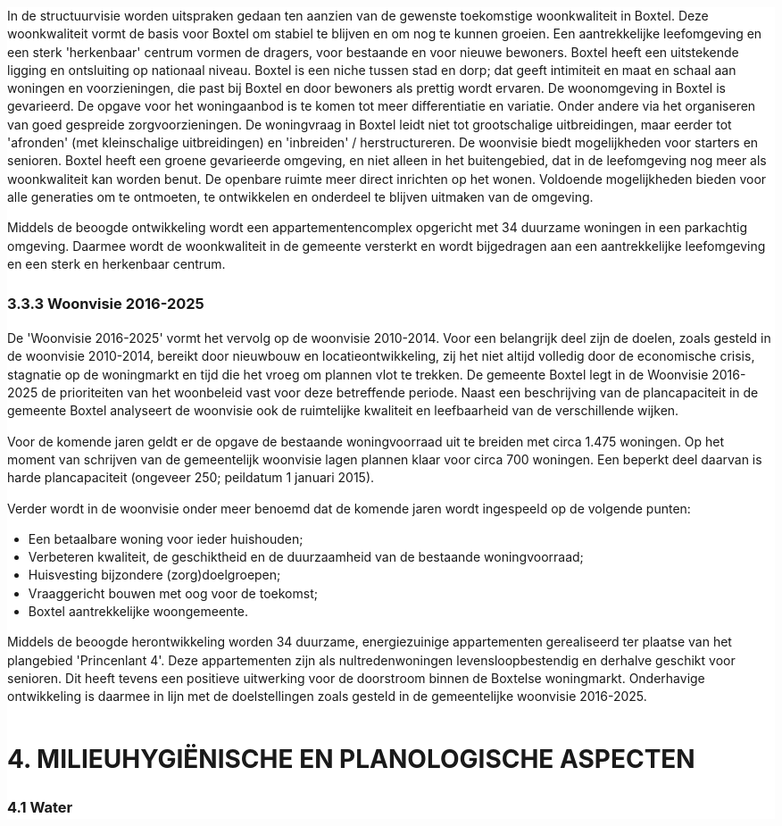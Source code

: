 In de structuurvisie worden uitspraken gedaan ten aanzien van de gewenste toekomstige woonkwaliteit in Boxtel. Deze woonkwaliteit vormt de basis voor Boxtel om stabiel te blijven en om nog te kunnen groeien. Een aantrekkelijke leefomgeving en een sterk 'herkenbaar' centrum vormen de dragers, voor bestaande en voor nieuwe bewoners. Boxtel heeft een uitstekende ligging en ontsluiting op nationaal niveau. Boxtel is een niche tussen stad en dorp; dat geeft intimiteit en maat en schaal aan woningen en voorzieningen, die past bij Boxtel en door bewoners als prettig wordt ervaren. De woonomgeving in Boxtel is gevarieerd. De opgave voor het woningaanbod is te komen tot meer differentiatie en variatie. Onder andere via het organiseren van goed gespreide zorgvoorzieningen. De woningvraag in Boxtel leidt niet tot grootschalige uitbreidingen, maar eerder tot 'afronden' (met kleinschalige uitbreidingen) en 'inbreiden' / herstructureren. De woonvisie biedt mogelijkheden voor starters en senioren. Boxtel heeft een groene gevarieerde omgeving, en niet alleen in het buitengebied, dat in de leefomgeving nog meer als woonkwaliteit kan worden benut. De openbare ruimte meer direct inrichten op het wonen. Voldoende mogelijkheden bieden voor alle generaties om te ontmoeten, te ontwikkelen en onderdeel te blijven uitmaken van de omgeving.

Middels de beoogde ontwikkeling wordt een appartementencomplex opgericht met 34 duurzame woningen in een parkachtig omgeving. Daarmee wordt de woonkwaliteit in de gemeente versterkt en wordt bijgedragen aan een aantrekkelijke leefomgeving en een sterk en herkenbaar centrum.

### **3.3.3 Woonvisie 2016-2025**

De 'Woonvisie 2016-2025' vormt het vervolg op de woonvisie 2010-2014. Voor een belangrijk deel zijn de doelen, zoals gesteld in de woonvisie 2010-2014, bereikt door nieuwbouw en locatieontwikkeling, zij het niet altijd volledig door de economische crisis, stagnatie op de woningmarkt en tijd die het vroeg om plannen vlot te trekken. De gemeente Boxtel legt in de Woonvisie 2016-2025 de prioriteiten van het woonbeleid vast voor deze betreffende periode. Naast een beschrijving van de plancapaciteit in de gemeente Boxtel analyseert de woonvisie ook de ruimtelijke kwaliteit en leefbaarheid van de verschillende wijken.

Voor de komende jaren geldt er de opgave de bestaande woningvoorraad uit te breiden met circa 1.475 woningen. Op het moment van schrijven van de gemeentelijk woonvisie lagen plannen klaar voor circa 700 woningen. Een beperkt deel daarvan is harde plancapaciteit (ongeveer 250; peildatum 1 januari 2015).

Verder wordt in de woonvisie onder meer benoemd dat de komende jaren wordt ingespeeld op de volgende punten:

- Een betaalbare woning voor ieder huishouden;
- Verbeteren kwaliteit, de geschiktheid en de duurzaamheid van de bestaande woningvoorraad;
- Huisvesting bijzondere (zorg)doelgroepen;
- Vraaggericht bouwen met oog voor de toekomst;
- Boxtel aantrekkelijke woongemeente.

Middels de beoogde herontwikkeling worden 34 duurzame, energiezuinige appartementen gerealiseerd ter plaatse van het plangebied 'Princenlant 4'. Deze appartementen zijn als nultredenwoningen levensloopbestendig en derhalve geschikt voor senioren. Dit heeft tevens een positieve uitwerking voor de doorstroom binnen de Boxtelse woningmarkt. Onderhavige ontwikkeling is daarmee in lijn met de doelstellingen zoals gesteld in de gemeentelijke woonvisie 2016-2025.

# **4. MILIEUHYGIËNISCHE EN PLANOLOGISCHE ASPECTEN**

### **4.1 Water**
